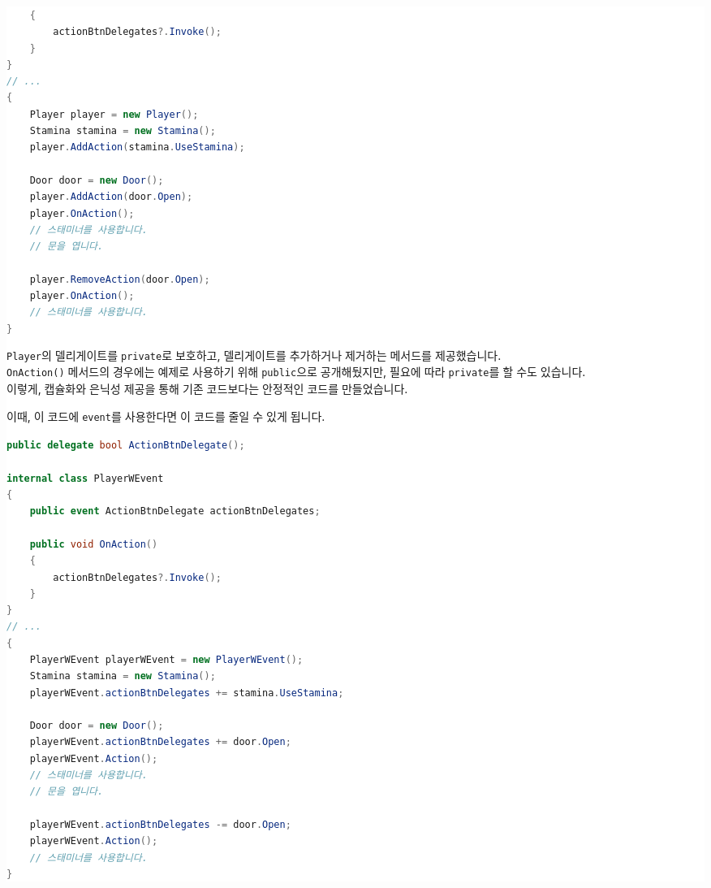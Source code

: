 ```csharp
	{
		actionBtnDelegates?.Invoke();
	}
}
// ...
{
	Player player = new Player();
	Stamina stamina = new Stamina();
	player.AddAction(stamina.UseStamina);
	
	Door door = new Door();
	player.AddAction(door.Open);
	player.OnAction();
	// 스태미너를 사용합니다.
	// 문을 엽니다.
	
	player.RemoveAction(door.Open);
	player.OnAction();
	// 스태미너를 사용합니다.
}
```

`Player`의 델리게이트를 `private`로 보호하고, 델리게이트를 추가하거나 제거하는 메서드를 제공했습니다.
<br>
`OnAction()` 메서드의 경우에는 예제로 사용하기 위해 `public`으로 공개해뒀지만, 필요에 따라 `private`를 할 수도 있습니다.
<br>
이렇게, 캡슐화와 은닉성 제공을 통해 기존 코드보다는 안정적인 코드를 만들었습니다.

이때, 이 코드에 `event`를 사용한다면 이 코드를 줄일 수 있게 됩니다.

```csharp
public delegate bool ActionBtnDelegate();

internal class PlayerWEvent
{
    public event ActionBtnDelegate actionBtnDelegates;

    public void OnAction()
    {
        actionBtnDelegates?.Invoke();
    }
}
// ...
{
	PlayerWEvent playerWEvent = new PlayerWEvent();
	Stamina stamina = new Stamina();
	playerWEvent.actionBtnDelegates += stamina.UseStamina;
	
	Door door = new Door();
	playerWEvent.actionBtnDelegates += door.Open;
	playerWEvent.Action();
	// 스태미너를 사용합니다.
	// 문을 엽니다.
	
	playerWEvent.actionBtnDelegates -= door.Open;
	playerWEvent.Action();
	// 스태미너를 사용합니다.
}
```
